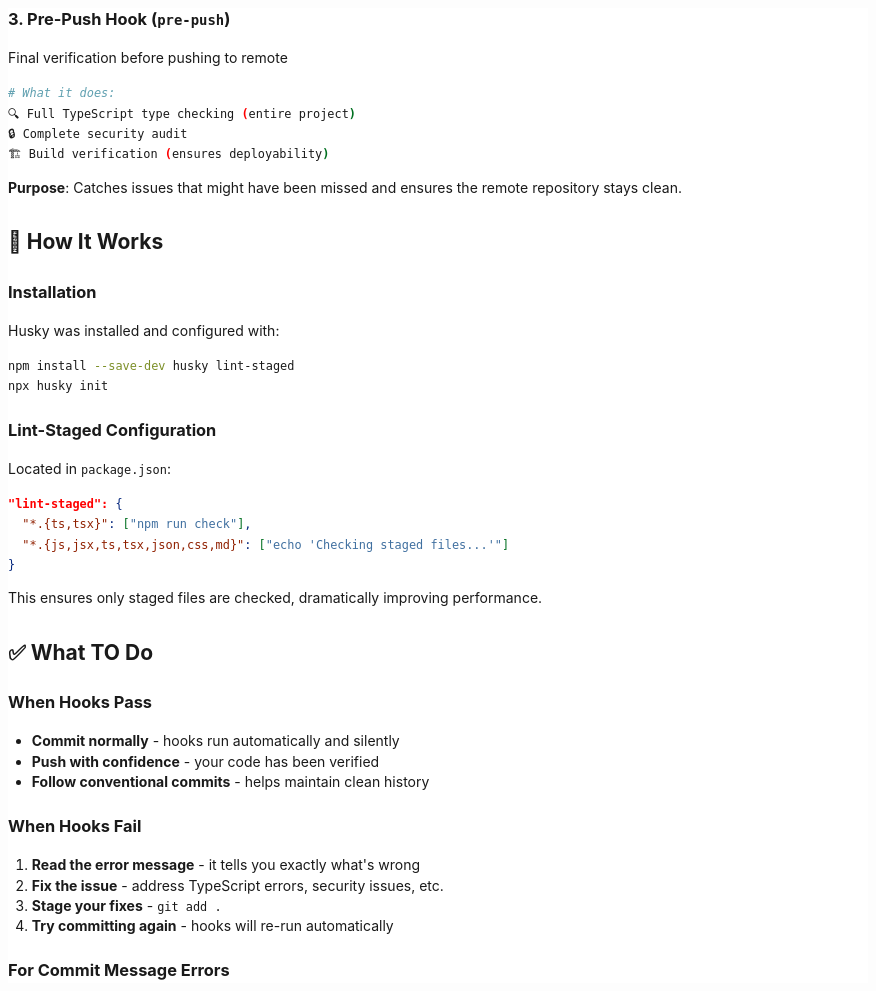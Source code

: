 ### 3. **Pre-Push Hook** (`pre-push`)

Final verification before pushing to remote

```bash
# What it does:
🔍 Full TypeScript type checking (entire project)
🔒 Complete security audit
🏗️ Build verification (ensures deployability)
```

**Purpose**: Catches issues that might have been missed and ensures the remote repository stays clean.

## 🚀 How It Works

### Installation

Husky was installed and configured with:

```bash
npm install --save-dev husky lint-staged
npx husky init
```

### Lint-Staged Configuration

Located in `package.json`:

```json
"lint-staged": {
  "*.{ts,tsx}": ["npm run check"],
  "*.{js,jsx,ts,tsx,json,css,md}": ["echo 'Checking staged files...'"]
}
```

This ensures only staged files are checked, dramatically improving performance.

## ✅ What TO Do

### **When Hooks Pass**

- **Commit normally** - hooks run automatically and silently
- **Push with confidence** - your code has been verified
- **Follow conventional commits** - helps maintain clean history

### **When Hooks Fail**

1. **Read the error message** - it tells you exactly what's wrong
2. **Fix the issue** - address TypeScript errors, security issues, etc.
3. **Stage your fixes** - `git add .`
4. **Try committing again** - hooks will re-run automatically

### **For Commit Message Errors**
